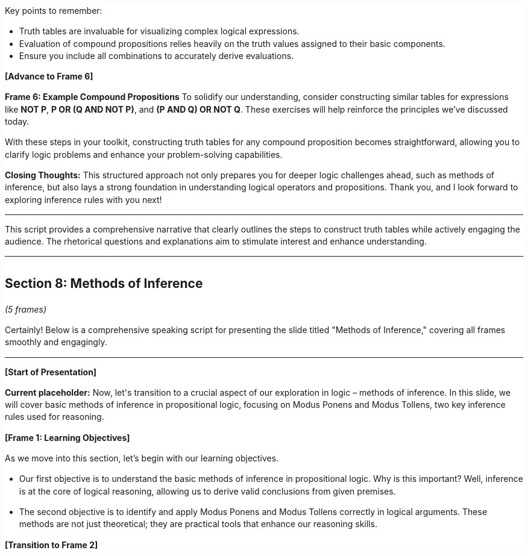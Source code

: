 Key points to remember:
- Truth tables are invaluable for visualizing complex logical expressions.
- Evaluation of compound propositions relies heavily on the truth values assigned to their basic components.
- Ensure you include all combinations to accurately derive evaluations.

**[Advance to Frame 6]**

**Frame 6: Example Compound Propositions**
To solidify our understanding, consider constructing similar tables for expressions like **NOT P**, **P OR (Q AND NOT P)**, and **(P AND Q) OR NOT Q**. These exercises will help reinforce the principles we’ve discussed today.

With these steps in your toolkit, constructing truth tables for any compound proposition becomes straightforward, allowing you to clarify logic problems and enhance your problem-solving capabilities.

**Closing Thoughts:**
This structured approach not only prepares you for deeper logic challenges ahead, such as methods of inference, but also lays a strong foundation in understanding logical operators and propositions. Thank you, and I look forward to exploring inference rules with you next!

--- 

This script provides a comprehensive narrative that clearly outlines the steps to construct truth tables while actively engaging the audience. The rhetorical questions and explanations aim to stimulate interest and enhance understanding.

---

## Section 8: Methods of Inference
*(5 frames)*

Certainly! Below is a comprehensive speaking script for presenting the slide titled "Methods of Inference," covering all frames smoothly and engagingly.

---

**[Start of Presentation]**

**Current placeholder:** Now, let's transition to a crucial aspect of our exploration in logic – methods of inference. In this slide, we will cover basic methods of inference in propositional logic, focusing on Modus Ponens and Modus Tollens, two key inference rules used for reasoning.

**[Frame 1: Learning Objectives]**

As we move into this section, let’s begin with our learning objectives. 

- Our first objective is to understand the basic methods of inference in propositional logic. Why is this important? Well, inference is at the core of logical reasoning, allowing us to derive valid conclusions from given premises.
  
- The second objective is to identify and apply Modus Ponens and Modus Tollens correctly in logical arguments. These methods are not just theoretical; they are practical tools that enhance our reasoning skills.

**[Transition to Frame 2]**
